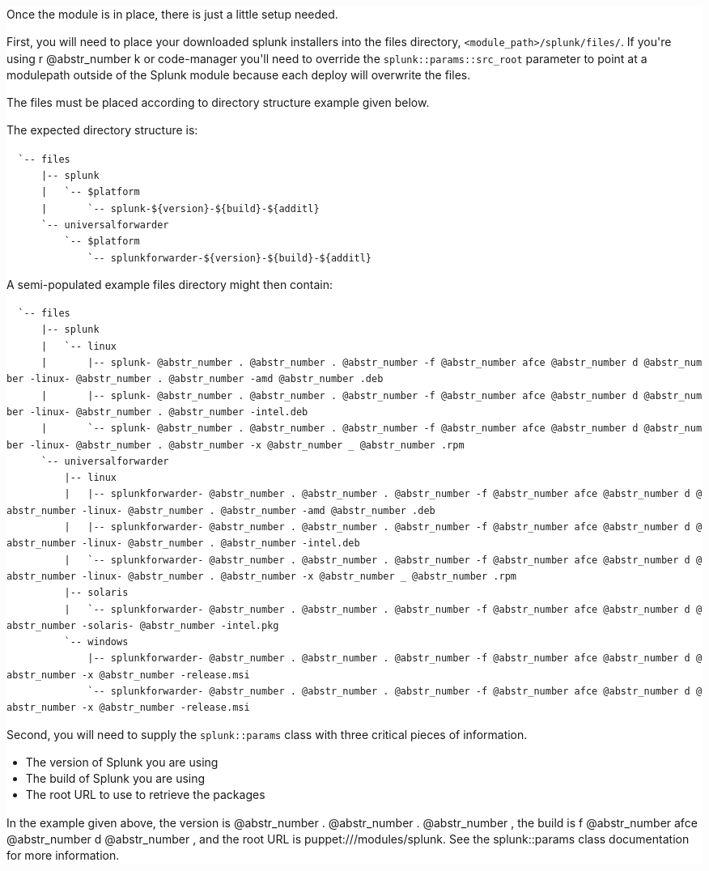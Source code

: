 Once the module is in place, there is just a little setup needed.

First, you will need to place your downloaded splunk installers into the files directory, `<module_path>/splunk/files/`. If you're using r @abstr_number k or code-manager you'll need to override the `splunk::params::src_root` parameter to point at a modulepath outside of the Splunk module because each deploy will overwrite the files.

The files must be placed according to directory structure example given below.

The expected directory structure is:
    
    
      `-- files
          |-- splunk
          |   `-- $platform
          |       `-- splunk-${version}-${build}-${additl}
          `-- universalforwarder
              `-- $platform
                  `-- splunkforwarder-${version}-${build}-${additl}
    

A semi-populated example files directory might then contain:
    
    
      `-- files
          |-- splunk
          |   `-- linux
          |       |-- splunk- @abstr_number . @abstr_number . @abstr_number -f @abstr_number afce @abstr_number d @abstr_number -linux- @abstr_number . @abstr_number -amd @abstr_number .deb
          |       |-- splunk- @abstr_number . @abstr_number . @abstr_number -f @abstr_number afce @abstr_number d @abstr_number -linux- @abstr_number . @abstr_number -intel.deb
          |       `-- splunk- @abstr_number . @abstr_number . @abstr_number -f @abstr_number afce @abstr_number d @abstr_number -linux- @abstr_number . @abstr_number -x @abstr_number _ @abstr_number .rpm
          `-- universalforwarder
              |-- linux
              |   |-- splunkforwarder- @abstr_number . @abstr_number . @abstr_number -f @abstr_number afce @abstr_number d @abstr_number -linux- @abstr_number . @abstr_number -amd @abstr_number .deb
              |   |-- splunkforwarder- @abstr_number . @abstr_number . @abstr_number -f @abstr_number afce @abstr_number d @abstr_number -linux- @abstr_number . @abstr_number -intel.deb
              |   `-- splunkforwarder- @abstr_number . @abstr_number . @abstr_number -f @abstr_number afce @abstr_number d @abstr_number -linux- @abstr_number . @abstr_number -x @abstr_number _ @abstr_number .rpm
              |-- solaris
              |   `-- splunkforwarder- @abstr_number . @abstr_number . @abstr_number -f @abstr_number afce @abstr_number d @abstr_number -solaris- @abstr_number -intel.pkg
              `-- windows
                  |-- splunkforwarder- @abstr_number . @abstr_number . @abstr_number -f @abstr_number afce @abstr_number d @abstr_number -x @abstr_number -release.msi
                  `-- splunkforwarder- @abstr_number . @abstr_number . @abstr_number -f @abstr_number afce @abstr_number d @abstr_number -x @abstr_number -release.msi
    

Second, you will need to supply the `splunk::params` class with three critical pieces of information.

  * The version of Splunk you are using
  * The build of Splunk you are using
  * The root URL to use to retrieve the packages



In the example given above, the version is @abstr_number . @abstr_number . @abstr_number , the build is f @abstr_number afce @abstr_number d @abstr_number , and the root URL is puppet:///modules/splunk. See the splunk::params class documentation for more information.
